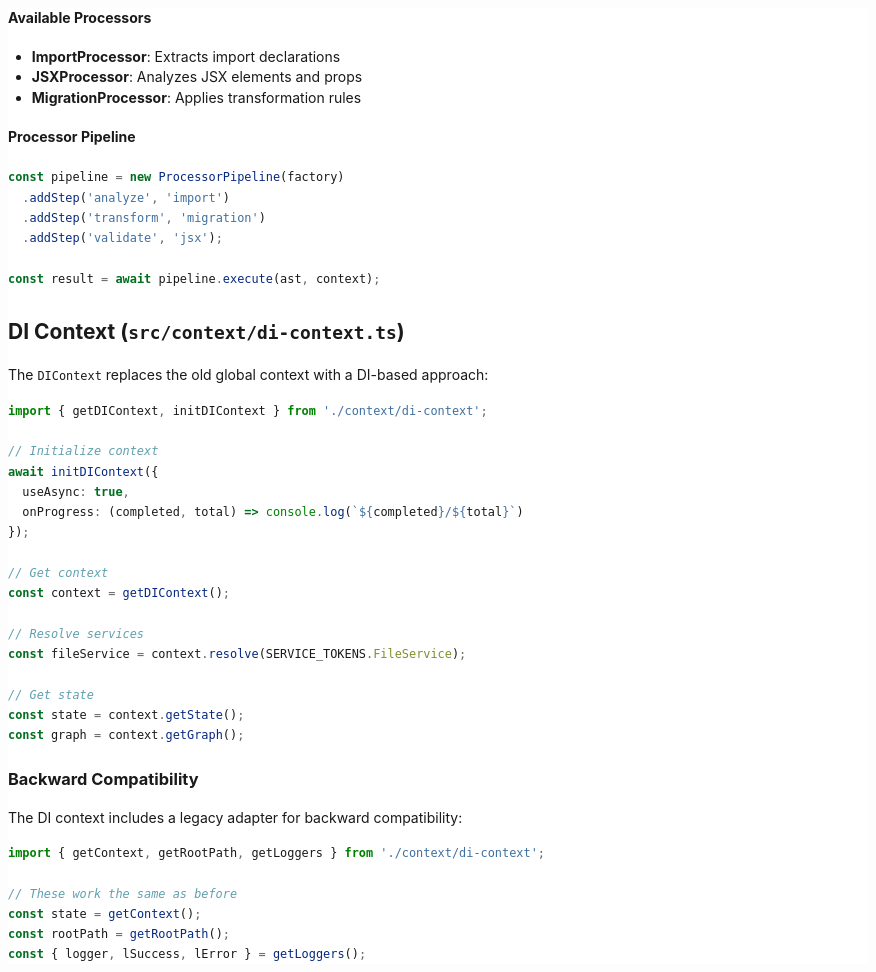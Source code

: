 #### Available Processors

- **ImportProcessor**: Extracts import declarations
- **JSXProcessor**: Analyzes JSX elements and props
- **MigrationProcessor**: Applies transformation rules

#### Processor Pipeline

```typescript
const pipeline = new ProcessorPipeline(factory)
  .addStep('analyze', 'import')
  .addStep('transform', 'migration')
  .addStep('validate', 'jsx');

const result = await pipeline.execute(ast, context);
```

## DI Context (`src/context/di-context.ts`)

The `DIContext` replaces the old global context with a DI-based approach:

```typescript
import { getDIContext, initDIContext } from './context/di-context';

// Initialize context
await initDIContext({
  useAsync: true,
  onProgress: (completed, total) => console.log(`${completed}/${total}`)
});

// Get context
const context = getDIContext();

// Resolve services
const fileService = context.resolve(SERVICE_TOKENS.FileService);

// Get state
const state = context.getState();
const graph = context.getGraph();
```

### Backward Compatibility

The DI context includes a legacy adapter for backward compatibility:

```typescript
import { getContext, getRootPath, getLoggers } from './context/di-context';

// These work the same as before
const state = getContext();
const rootPath = getRootPath();
const { logger, lSuccess, lError } = getLoggers();
```
